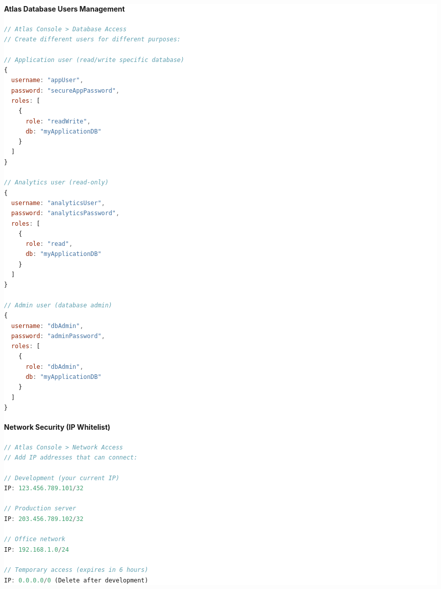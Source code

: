 #### Atlas Database Users Management
```javascript
// Atlas Console > Database Access
// Create different users for different purposes:

// Application user (read/write specific database)
{
  username: "appUser",
  password: "secureAppPassword",
  roles: [
    {
      role: "readWrite",
      db: "myApplicationDB"
    }
  ]
}

// Analytics user (read-only)
{
  username: "analyticsUser", 
  password: "analyticsPassword",
  roles: [
    {
      role: "read",
      db: "myApplicationDB"
    }
  ]
}

// Admin user (database admin)
{
  username: "dbAdmin",
  password: "adminPassword", 
  roles: [
    {
      role: "dbAdmin",
      db: "myApplicationDB"
    }
  ]
}
```

#### Network Security (IP Whitelist)
```javascript
// Atlas Console > Network Access
// Add IP addresses that can connect:

// Development (your current IP)
IP: 123.456.789.101/32

// Production server
IP: 203.456.789.102/32

// Office network
IP: 192.168.1.0/24

// Temporary access (expires in 6 hours)
IP: 0.0.0.0/0 (Delete after development)
```
